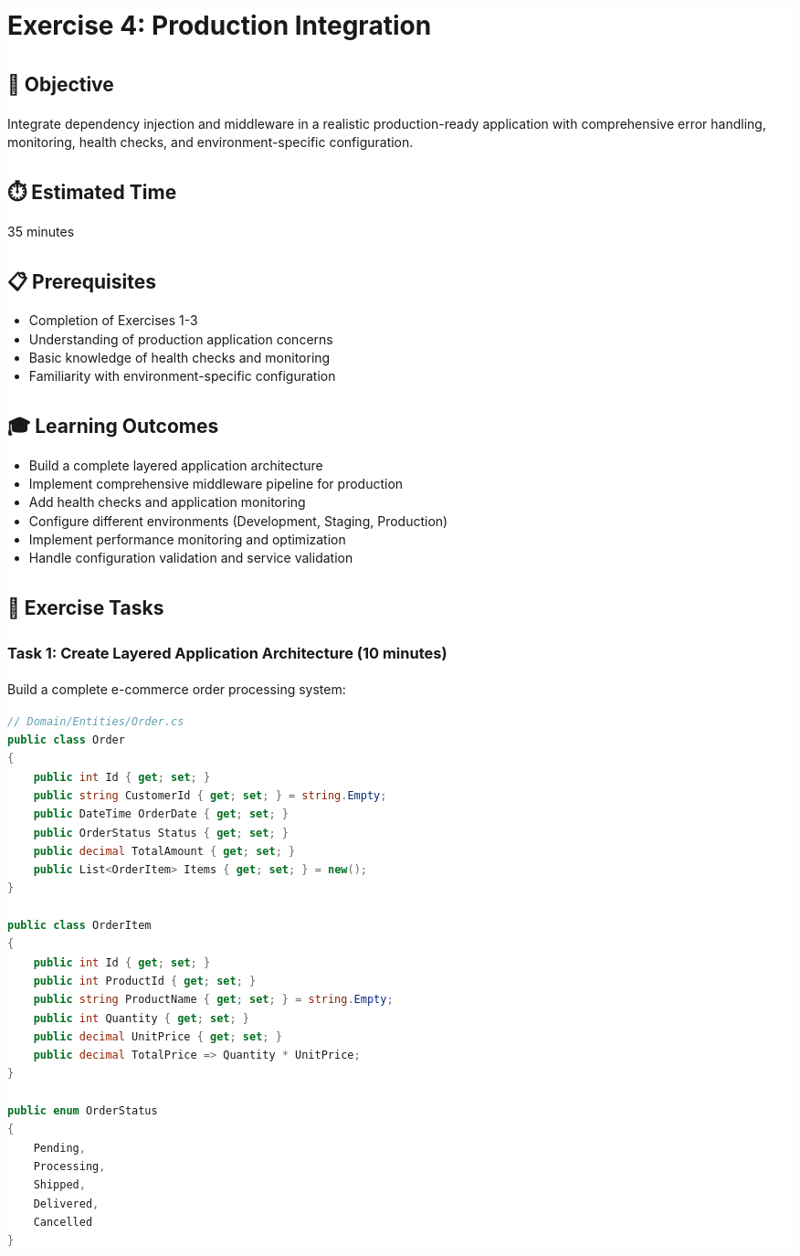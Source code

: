 # Exercise 4: Production Integration

## 🎯 **Objective**
Integrate dependency injection and middleware in a realistic production-ready application with comprehensive error handling, monitoring, health checks, and environment-specific configuration.

## ⏱️ **Estimated Time**
35 minutes

## 📋 **Prerequisites**
- Completion of Exercises 1-3
- Understanding of production application concerns
- Basic knowledge of health checks and monitoring
- Familiarity with environment-specific configuration

## 🎓 **Learning Outcomes**
- Build a complete layered application architecture
- Implement comprehensive middleware pipeline for production
- Add health checks and application monitoring
- Configure different environments (Development, Staging, Production)
- Implement performance monitoring and optimization
- Handle configuration validation and service validation

## 📝 **Exercise Tasks**

### **Task 1: Create Layered Application Architecture** (10 minutes)

Build a complete e-commerce order processing system:

```csharp
// Domain/Entities/Order.cs
public class Order
{
    public int Id { get; set; }
    public string CustomerId { get; set; } = string.Empty;
    public DateTime OrderDate { get; set; }
    public OrderStatus Status { get; set; }
    public decimal TotalAmount { get; set; }
    public List<OrderItem> Items { get; set; } = new();
}

public class OrderItem
{
    public int Id { get; set; }
    public int ProductId { get; set; }
    public string ProductName { get; set; } = string.Empty;
    public int Quantity { get; set; }
    public decimal UnitPrice { get; set; }
    public decimal TotalPrice => Quantity * UnitPrice;
}

public enum OrderStatus
{
    Pending,
    Processing,
    Shipped,
    Delivered,
    Cancelled
}
```